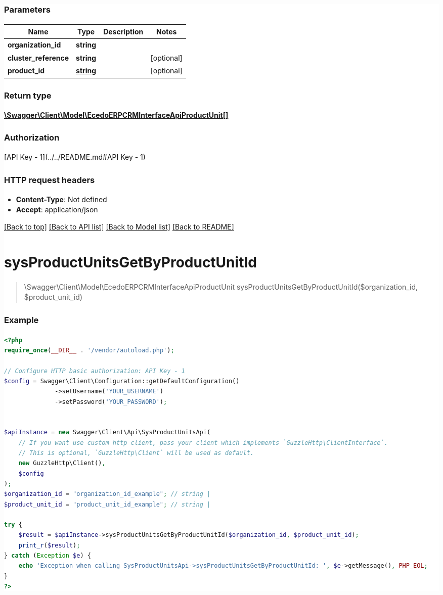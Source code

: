 ### Parameters

Name | Type | Description  | Notes
------------- | ------------- | ------------- | -------------
 **organization_id** | **string**|  |
 **cluster_reference** | **string**|  | [optional]
 **product_id** | [**string**](../Model/.md)|  | [optional]

### Return type

[**\Swagger\Client\Model\EcedoERPCRMInterfaceApiProductUnit[]**](../Model/EcedoERPCRMInterfaceApiProductUnit.md)

### Authorization

[API Key - 1](../../README.md#API Key - 1)

### HTTP request headers

 - **Content-Type**: Not defined
 - **Accept**: application/json

[[Back to top]](#) [[Back to API list]](../../README.md#documentation-for-api-endpoints) [[Back to Model list]](../../README.md#documentation-for-models) [[Back to README]](../../README.md)

# **sysProductUnitsGetByProductUnitId**
> \Swagger\Client\Model\EcedoERPCRMInterfaceApiProductUnit sysProductUnitsGetByProductUnitId($organization_id, $product_unit_id)



### Example
```php
<?php
require_once(__DIR__ . '/vendor/autoload.php');

// Configure HTTP basic authorization: API Key - 1
$config = Swagger\Client\Configuration::getDefaultConfiguration()
              ->setUsername('YOUR_USERNAME')
              ->setPassword('YOUR_PASSWORD');


$apiInstance = new Swagger\Client\Api\SysProductUnitsApi(
    // If you want use custom http client, pass your client which implements `GuzzleHttp\ClientInterface`.
    // This is optional, `GuzzleHttp\Client` will be used as default.
    new GuzzleHttp\Client(),
    $config
);
$organization_id = "organization_id_example"; // string | 
$product_unit_id = "product_unit_id_example"; // string | 

try {
    $result = $apiInstance->sysProductUnitsGetByProductUnitId($organization_id, $product_unit_id);
    print_r($result);
} catch (Exception $e) {
    echo 'Exception when calling SysProductUnitsApi->sysProductUnitsGetByProductUnitId: ', $e->getMessage(), PHP_EOL;
}
?>
```

